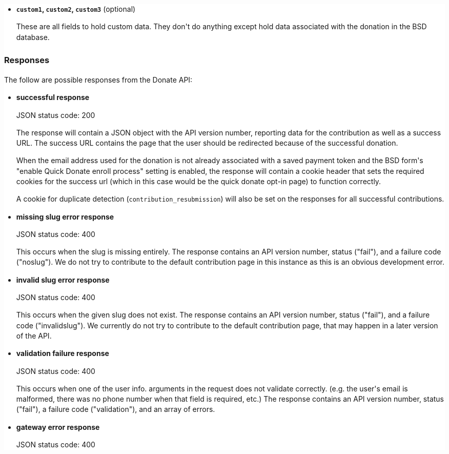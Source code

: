 * **`custom1`, `custom2`, `custom3`** (optional)

  These are all fields to hold custom data. They don't do anything except hold 
  data associated with the donation in the BSD database.

### Responses ###

The follow are possible responses from the Donate API:

* **successful response**

  JSON status code: 200
  
  The response will contain a JSON object with the API version number,
  reporting data for the contribution as well as a success URL. The success URL
  contains the page that the user should be redirected because of the successful
  donation.
  
  When the email address used for the donation is not already associated with a
  saved payment token and the BSD form's "enable Quick Donate enroll process"
  setting is enabled, the response will contain a cookie header that sets the
  required cookies for the success url (which in this case would be the quick 
  donate opt-in page) to function correctly.
  
  A cookie for duplicate detection (`contribution_resubmission`) will also be
  set on the responses for all successful contributions.

* **missing slug error response**

  JSON status code: 400
  
  This occurs when the slug is missing entirely. The response contains an API
  version number, status ("fail"), and a failure code ("noslug"). We do not try
  to contribute to the default contribution page in this instance as this is an
  obvious development error.

* **invalid slug error response**

  JSON status code: 400

  This occurs when the given slug does not exist. The response contains an API
  version number, status ("fail"), and a failure code ("invalidslug"). We
  currently do not try to contribute to the default contribution page, that may
  happen in a later version of the API.

* **validation failure response**

  JSON status code: 400

  This occurs when one of the user info. arguments in the request does not
  validate correctly. (e.g. the user's email is malformed, there was no phone
  number when that field is required, etc.) The response contains an API version
  number, status ("fail"), a failure code ("validation"), and an array of
  errors.

* **gateway error response**

  JSON status code: 400

